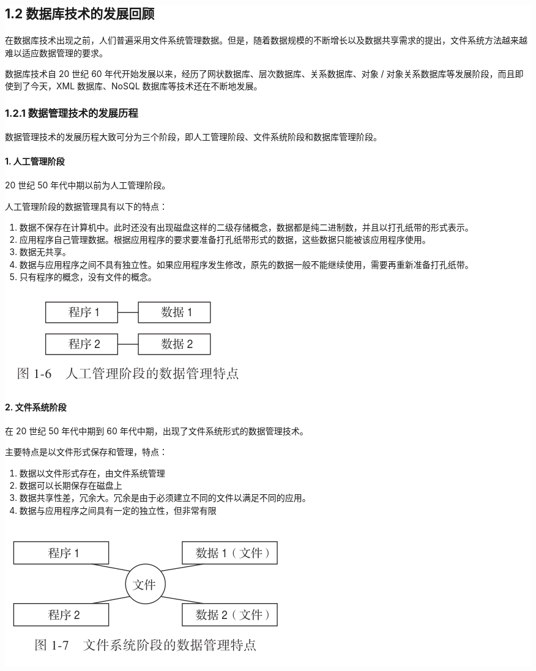## 1.2 数据库技术的发展回顾

在数据库技术出现之前，人们普遍采用文件系统管理数据。但是，随着数据规模的不断增长以及数据共享需求的提出，文件系统方法越来越难以适应数据管理的要求。

数据库技术自 20 世纪 60 年代开始发展以来，经历了网状数据库、层次数据库、关系数据库、对象 / 对象关系数据库等发展阶段，而且即使到了今天，XML 数据库、NoSQL 数据库等技术还在不断地发展。

### 1.2.1 数据管理技术的发展历程

数据管理技术的发展历程大致可分为三个阶段，即人工管理阶段、文件系统阶段和数据库管理阶段。

#### 1. 人工管理阶段

20 世纪 50 年代中期以前为人工管理阶段。

人工管理阶段的数据管理具有以下的特点：

1. 数据不保存在计算机中。此时还没有出现磁盘这样的二级存储概念，数据都是纯二进制数，并且以打孔纸带的形式表示。
2. 应用程序自己管理数据。根据应用程序的要求要准备打孔纸带形式的数据，这些数据只能被该应用程序使用。
3. 数据无共享。
4. 数据与应用程序之间不具有独立性。如果应用程序发生修改，原先的数据一般不能继续使用，需要再重新准备打孔纸带。
5. 只有程序的概念，没有文件的概念。

![](image/1-6.png)

#### 2. 文件系统阶段

在 20 世纪 50 年代中期到 60 年代中期，出现了文件系统形式的数据管理技术。

主要特点是以文件形式保存和管理，特点：

1. 数据以文件形式存在，由文件系统管理
2. 数据可以长期保存在磁盘上
3. 数据共享性差，冗余大。冗余是由于必须建立不同的文件以满足不同的应用。
4. 数据与应用程序之间具有一定的独立性，但非常有限

![](image/1-7.png)
